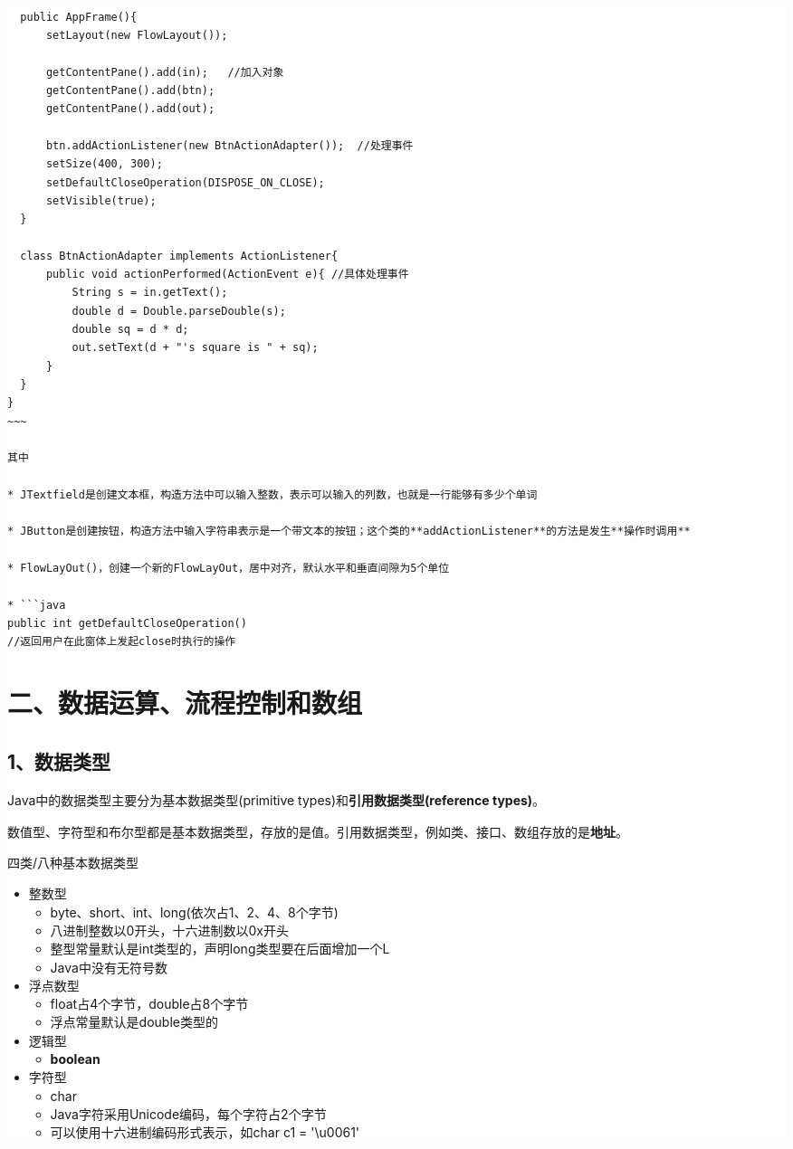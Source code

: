   ```
    public AppFrame(){
        setLayout(new FlowLayout());

        getContentPane().add(in);   //加入对象
        getContentPane().add(btn);
        getContentPane().add(out);

        btn.addActionListener(new BtnActionAdapter());  //处理事件
        setSize(400, 300);
        setDefaultCloseOperation(DISPOSE_ON_CLOSE);
        setVisible(true);
    }

    class BtnActionAdapter implements ActionListener{
        public void actionPerformed(ActionEvent e){ //具体处理事件
            String s = in.getText();
            double d = Double.parseDouble(s);
            double sq = d * d;
            out.setText(d + "'s square is " + sq);
        }
    }
}
~~~

其中

* JTextfield是创建文本框，构造方法中可以输入整数，表示可以输入的列数，也就是一行能够有多少个单词

* JButton是创建按钮，构造方法中输入字符串表示是一个带文本的按钮；这个类的**addActionListener**的方法是发生**操作时调用**

* FlowLayOut()，创建一个新的FlowLayOut，居中对齐，默认水平和垂直间隙为5个单位

* ```java
  public int getDefaultCloseOperation()
  //返回用户在此窗体上发起close时执行的操作
  ```




# 二、数据运算、流程控制和数组

## 1、数据类型

Java中的数据类型主要分为基本数据类型(primitive types)和**引用数据类型(reference types)**。

数值型、字符型和布尔型都是基本数据类型，存放的是值。引用数据类型，例如类、接口、数组存放的是**地址**。

四类/八种基本数据类型

* 整数型
  * byte、short、int、long(依次占1、2、4、8个字节)
  * 八进制整数以0开头，十六进制数以0x开头
  * 整型常量默认是int类型的，声明long类型要在后面增加一个L
  * Java中没有无符号数
* 浮点数型
  * float占4个字节，double占8个字节
  * 浮点常量默认是double类型的
* 逻辑型
  * **boolean**
* 字符型
  * char
  * Java字符采用Unicode编码，每个字符占2个字节
  * 可以使用十六进制编码形式表示，如char c1 = '\u0061'
